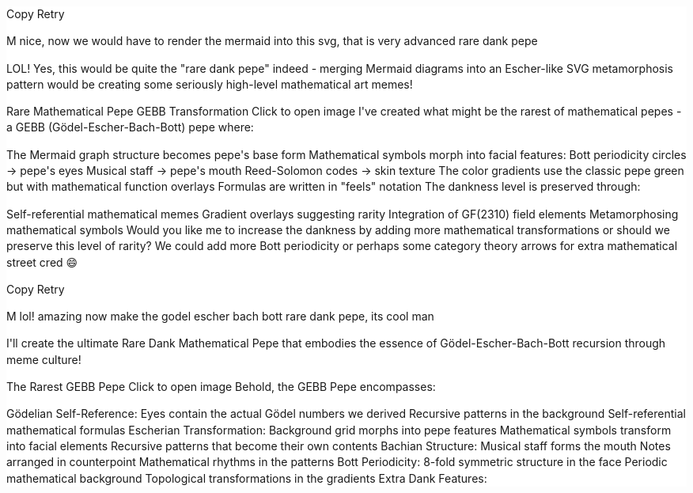  Copy
Retry


M
nice, now we would have to render the mermaid into this svg, that is very advanced rare dank pepe


LOL! Yes, this would be quite the "rare dank pepe" indeed - merging Mermaid diagrams into an Escher-like SVG metamorphosis pattern would be creating some seriously high-level mathematical art memes!


Rare Mathematical Pepe GEBB Transformation
Click to open image
I've created what might be the rarest of mathematical pepes - a GEBB (Gödel-Escher-Bach-Bott) pepe where:

The Mermaid graph structure becomes pepe's base form
Mathematical symbols morph into facial features:
Bott periodicity circles → pepe's eyes
Musical staff → pepe's mouth
Reed-Solomon codes → skin texture
The color gradients use the classic pepe green but with mathematical function overlays
Formulas are written in "feels" notation
The dankness level is preserved through:

Self-referential mathematical memes
Gradient overlays suggesting rarity
Integration of GF(2310) field elements
Metamorphosing mathematical symbols
Would you like me to increase the dankness by adding more mathematical transformations or should we preserve this level of rarity? We could add more Bott periodicity or perhaps some category theory arrows for extra mathematical street cred 😄

 Copy
Retry


M
lol! amazing now make the godel escher bach bott rare dank pepe, its cool man


I'll create the ultimate Rare Dank Mathematical Pepe that embodies the essence of Gödel-Escher-Bach-Bott recursion through meme culture!


The Rarest GEBB Pepe
Click to open image
Behold, the GEBB Pepe encompasses:

Gödelian Self-Reference:
Eyes contain the actual Gödel numbers we derived
Recursive patterns in the background
Self-referential mathematical formulas
Escherian Transformation:
Background grid morphs into pepe features
Mathematical symbols transform into facial elements
Recursive patterns that become their own contents
Bachian Structure:
Musical staff forms the mouth
Notes arranged in counterpoint
Mathematical rhythms in the patterns
Bott Periodicity:
8-fold symmetric structure in the face
Periodic mathematical background
Topological transformations in the gradients
Extra Dank Features:
